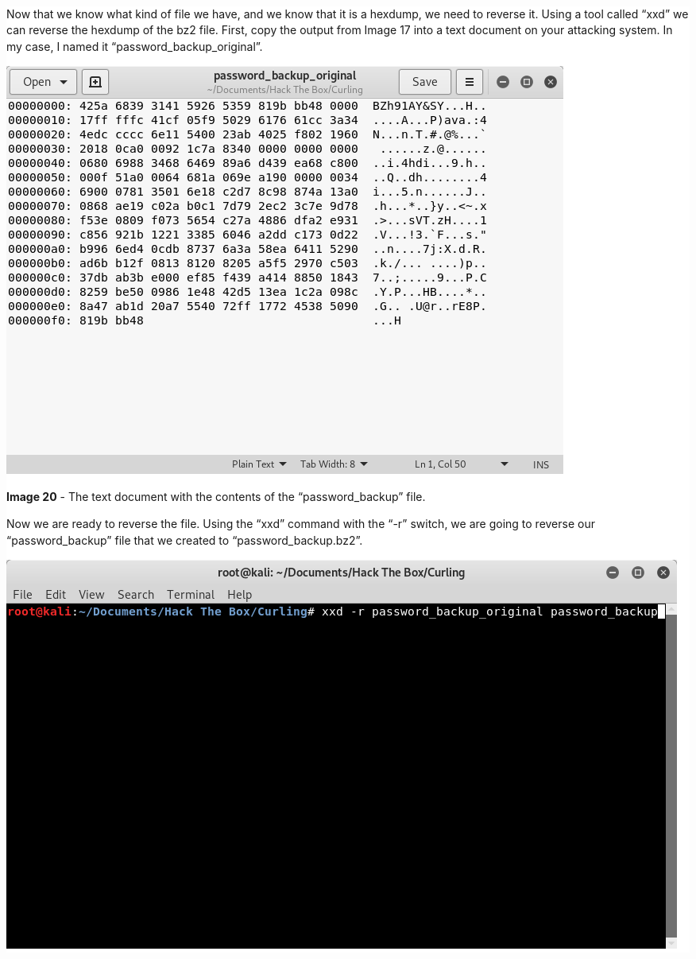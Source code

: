 Now that we know what kind of file we have, and we know that it is a hexdump, we need to reverse it.  Using a tool called “xxd” we can reverse the hexdump of the bz2 file.  First, copy the output from Image 17 into a text document on your attacking system.  In my case, I named it “password_backup_original”.

![20](/images/curling/20.png)

**Image 20** - The text document with the contents of the “password_backup” file.

Now we are ready to reverse the file.  Using the “xxd” command with the “-r” switch, we are going to reverse our “password_backup” file that we created to “password_backup.bz2”.

![21](/images/curling/21.png)
